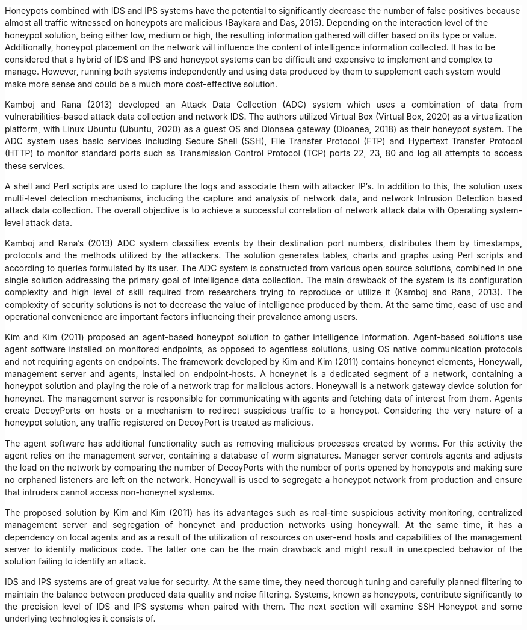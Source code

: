 Honeypots combined with IDS and IPS systems have the potential to significantly decrease the number of false positives because almost all traffic witnessed on honeypots are malicious (Baykara and Das, 2015). Depending on the interaction level of the honeypot solution, being either low, medium or high, the resulting information gathered will differ based on its type or value. Additionally, honeypot placement on the network will influence the content of intelligence information collected. It has to be considered that a hybrid of IDS and IPS and honeypot systems can be difficult and expensive to implement and complex to manage. However, running both systems independently and using data produced by them to supplement each system would make more sense and could be a much more cost-effective solution.
<p style="text-align:justify;">
Kamboj and Rana (2013) developed an Attack Data Collection (ADC) system which uses a combination of data from vulnerabilities-based attack data collection and network IDS. The authors utilized Virtual Box (Virtual Box, 2020) as a virtualization platform, with Linux Ubuntu (Ubuntu, 2020) as a guest OS and Dionaea gateway (Dioanea, 2018) as their honeypot system. The ADC system uses basic services including Secure Shell (SSH), File Transfer Protocol (FTP) and Hypertext Transfer Protocol (HTTP) to monitor standard ports such as Transmission Control Protocol (TCP) ports 22, 23, 80 and log all attempts to access these services.
<p style="text-align:justify;">
A shell and Perl scripts are used to capture the logs and associate them with attacker IP’s. In addition to this, the solution uses multi-level detection mechanisms, including the capture and analysis of network data, and network Intrusion Detection based attack data collection. The overall objective is to achieve a successful correlation of network attack data with Operating system-level attack data.
<p style="text-align:justify;">
Kamboj and Rana’s (2013) ADC system classifies events by their destination port numbers, distributes them by timestamps, protocols and the methods utilized by the attackers. The solution generates tables, charts and graphs using Perl scripts and according to queries formulated by its user. The ADC system is constructed from various open source solutions, combined in one single solution addressing the primary goal of intelligence data collection. The main drawback of the system is its configuration complexity and high level of skill required from researchers trying to reproduce or utilize it (Kamboj and Rana, 2013). The complexity of security solutions is not to decrease the value of intelligence produced by them. At the same time, ease of use and operational convenience are important factors influencing their prevalence among users.
<p style="text-align:justify;">
Kim and Kim (2011) proposed an agent-based honeypot solution to gather intelligence information. Agent-based solutions use agent software installed on monitored endpoints, as opposed to agentless solutions, using OS native communication protocols and not requiring agents on endpoints. The framework developed by Kim and Kim (2011) contains honeynet elements, Honeywall, management server and agents, installed on endpoint-hosts. A honeynet is a dedicated segment of a network, containing a honeypot solution and playing the role of a network trap for malicious actors. Honeywall is a network gateway device solution for honeynet. The management server is responsible for communicating with agents and fetching data of interest from them. Agents create DecoyPorts on hosts or a mechanism to redirect suspicious traffic to a honeypot. Considering the very nature of a honeypot solution, any traffic registered on DecoyPort is treated as malicious.
<p style="text-align:justify;">
The agent software has additional functionality such as removing malicious processes created by worms. For this activity the agent relies on the management server, containing a database of worm signatures. Manager server controls agents and adjusts the load on the network by comparing the number of DecoyPorts with the number of ports opened by honeypots and making sure no orphaned listeners are left on the network. Honeywall is used to segregate a honeypot network from production and ensure that intruders cannot access non-honeynet systems.
<p style="text-align:justify;">
The proposed solution by Kim and Kim (2011) has its advantages such as real-time suspicious activity monitoring, centralized management server and segregation of honeynet and production networks using honeywall. At the same time, it has a dependency on local agents and as a result of the utilization of resources on user-end hosts and capabilities of the management server to identify malicious code. The latter one can be the main drawback and might result in unexpected behavior of the solution failing to identify an attack.
<p style="text-align:justify;">
IDS and IPS systems are of great value for security. At the same time, they need thorough tuning and carefully planned filtering to maintain the balance between produced data quality and noise filtering. Systems, known as honeypots, contribute significantly to the precision level of IDS and IPS systems when paired with them. The next section will examine SSH Honeypot and some underlying technologies it consists of.